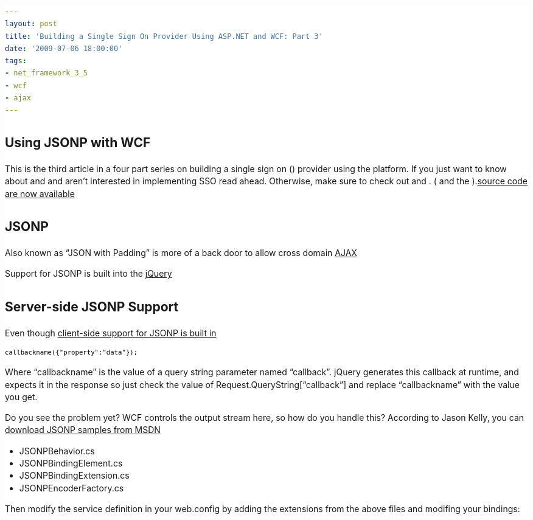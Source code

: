```yaml
---
layout: post
title: 'Building a Single Sign On Provider Using ASP.NET and WCF: Part 3'
date: '2009-07-06 18:00:00'
tags:
- net_framework_3_5
- wcf
- ajax
---
```


## Using JSONP with WCF

This is the third article in a four part series on building a single sign on () provider using the platform. If you just want to know about and and aren’t interested in implementing SSO read ahead. Otherwise, make sure to check out and . ( and the ).[source code are now available](http://cid-2c81058206cadea2.skydrive.live.com/self.aspx/.Public/CodeSamples/SSO.zip)

## JSONP

Also known as “JSON with Padding” is more of a back door to allow cross domain [AJAX](http://en.wikipedia.org/wiki/Ajax_%28programming%29)

Support for JSONP is built into the [jQuery](http://jquery.com/)

## Server-side JSONP Support

Even though [client-side support for JSONP is built in](http://docs.jquery.com/Release:jQuery_1.2/Ajax#Cross-Domain_getJSON_.28using_JSONP.29)

<pre style="border-style: none; overflow: visible; text-align: left; padding-bottom: 0px; line-height: 12pt; padding-left: 0px; width: 100%; padding-right: 0px; direction: ltr;font-size:8pt;color:black;">callbackname({"property":"data"});</pre>

Where “callbackname” is the value of a query string parameter named “callback”. jQuery generates this callback at runtime, and expects it in the response so just check the value of Request.QueryString[“callback”] and replace “callbackname” with the value you get.

Do you see the problem yet? WCF controls the output stream here, so how do you handle this? According to Jason Kelly, you can [download JSONP samples from MSDN](http://msdn.microsoft.com/en-us/library/cc716898.aspx)

* JSONPBehavior.cs
* JSONPBindingElement.cs
* JSONPBindingExtension.cs
* JSONPEncoderFactory.cs

Then modify the service definition in your web.config by adding the extensions from the above files and modifing your bindings:

<pre size="8pt" color="black" style="border-style: none; overflow: visible; text-align: left; padding-bottom: 0px; line-height: 12pt; padding-left: 0px; width: 100%; padding-right: 0px; direction: ltr;"><system.serviceModel></pre>

